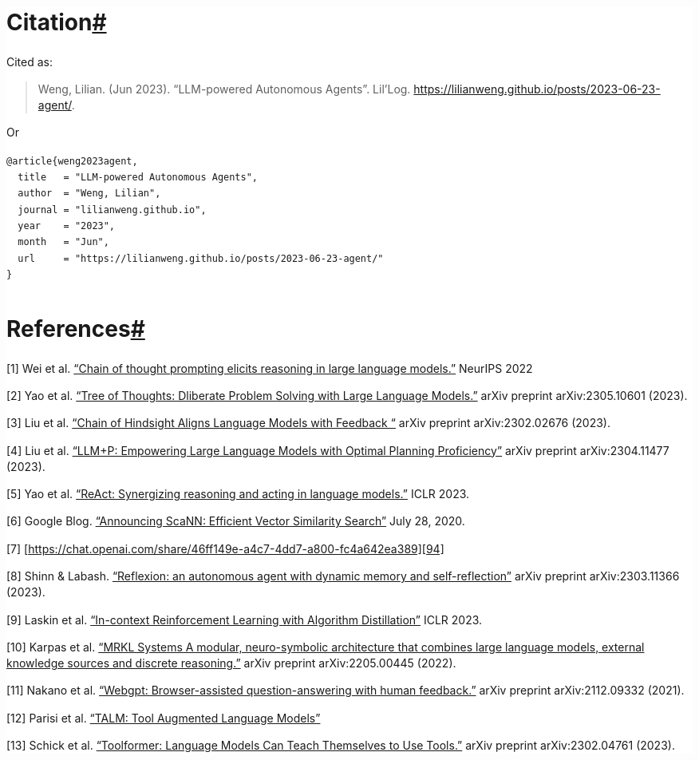 
# Citation[#][86]

Cited as:

> Weng, Lilian. (Jun 2023). “LLM-powered Autonomous Agents”. Lil’Log. https://lilianweng.github.io/posts/2023-06-23-agent/.

Or

```
@article{weng2023agent,
  title   = "LLM-powered Autonomous Agents",
  author  = "Weng, Lilian",
  journal = "lilianweng.github.io",
  year    = "2023",
  month   = "Jun",
  url     = "https://lilianweng.github.io/posts/2023-06-23-agent/"
}
```

# References[#][87]

\[1\] Wei et al. [“Chain of thought prompting elicits reasoning in large language models.”][88] NeurIPS 2022

\[2\] Yao et al. [“Tree of Thoughts: Dliberate Problem Solving with Large Language Models.”][89] arXiv preprint arXiv:2305.10601 (2023).

\[3\] Liu et al. [“Chain of Hindsight Aligns Language Models with Feedback “][90] arXiv preprint arXiv:2302.02676 (2023).

\[4\] Liu et al. [“LLM+P: Empowering Large Language Models with Optimal Planning Proficiency”][91] arXiv preprint arXiv:2304.11477 (2023).

\[5\] Yao et al. [“ReAct: Synergizing reasoning and acting in language models.”][92] ICLR 2023.

\[6\] Google Blog. [“Announcing ScaNN: Efficient Vector Similarity Search”][93] July 28, 2020.

\[7\] [https://chat.openai.com/share/46ff149e-a4c7-4dd7-a800-fc4a642ea389][94]

\[8\] Shinn & Labash. [“Reflexion: an autonomous agent with dynamic memory and self-reflection”][95] arXiv preprint arXiv:2303.11366 (2023).

\[9\] Laskin et al. [“In-context Reinforcement Learning with Algorithm Distillation”][96] ICLR 2023.

\[10\] Karpas et al. [“MRKL Systems A modular, neuro-symbolic architecture that combines large language models, external knowledge sources and discrete reasoning.”][97] arXiv preprint arXiv:2205.00445 (2022).

\[11\] Nakano et al. [“Webgpt: Browser-assisted question-answering with human feedback.”][98] arXiv preprint arXiv:2112.09332 (2021).

\[12\] Parisi et al. [“TALM: Tool Augmented Language Models”][99]

\[13\] Schick et al. [“Toolformer: Language Models Can Teach Themselves to Use Tools.”][100] arXiv preprint arXiv:2302.04761 (2023).


[1]: #agent-system-overview
[2]: #component-one-planning
[3]: #task-decomposition
[4]: #self-reflection
[5]: #component-two-memory
[6]: #types-of-memory
[7]: #maximum-inner-product-search-mips
[8]: #component-three-tool-use
[9]: #case-studies
[10]: #scientific-discovery-agent
[11]: #generative-agents-simulation
[12]: #proof-of-concept-examples
[13]: #challenges
[14]: #citation
[15]: #references
[16]: https://github.com/Significant-Gravitas/Auto-GPT
[17]: https://github.com/AntonOsika/gpt-engineer
[18]: https://github.com/yoheinakajima/babyagi
[19]: #agent-system-overview
[20]: https://lilianweng.github.io/posts/2023-03-15-prompt-engineering/
[21]: #component-one-planning
[22]: #task-decomposition
[23]: https://lilianweng.github.io/posts/2023-03-15-prompt-engineering/#chain-of-thought-cot
[24]: https://arxiv.org/abs/2201.11903
[25]: https://arxiv.org/abs/2305.10601
[26]: https://arxiv.org/abs/2304.11477
[27]: #self-reflection
[28]: https://arxiv.org/abs/2210.03629
[29]: https://arxiv.org/abs/2210.03629
[30]: https://arxiv.org/abs/2303.11366
[31]: https://arxiv.org/abs/2303.11366
[32]: https://arxiv.org/abs/2303.11366
[33]: https://arxiv.org/abs/2302.02676
[34]: https://huggingface.co/datasets/openai/webgpt_comparisons
[35]: https://github.com/openai/summarize-from-feedback
[36]: https://github.com/anthropics/hh-rlhf
[37]: https://arxiv.org/abs/2302.02676
[38]: https://arxiv.org/abs/2210.14215
[39]: https://arxiv.org/abs/2210.14215
[40]: https://lilianweng.github.io/posts/2018-01-23-multi-armed-bandit/#upper-confidence-bounds
[41]: https://arxiv.org/abs/1611.02779
[42]: https://lilianweng.github.io/posts/2018-04-08-policy-gradient/#a3c
[43]: http://lilianweng.github.io/posts/2018-02-19-rl-overview/#deep-q-network
[44]: https://arxiv.org/abs/2210.14215
[45]: #component-two-memory
[46]: https://chat.openai.com/share/46ff149e-a4c7-4dd7-a800-fc4a642ea389
[47]: #types-of-memory
[48]: psychclassics.yorku.ca/Miller/
[49]: #maximum-inner-product-search-mips
[50]: https://en.wikipedia.org/wiki/Maximum_inner-product_search
[51]: https://en.wikipedia.org/wiki/Locality-sensitive_hashing
[52]: https://github.com/spotify/annoy
[53]: https://arxiv.org/abs/1603.09320
[54]: https://en.wikipedia.org/wiki/Small-world_network
[55]: https://github.com/facebookresearch/faiss
[56]: https://github.com/google-research/google-research/tree/master/scann
[57]: https://ai.googleblog.com/2020/07/announcing-scann-efficient-vector.html
[58]: https://ann-benchmarks.com/
[59]: #component-three-tool-use
[60]: https://www.popularmechanics.com/science/animals/g39714258/animals-using-tools/
[61]: https://arxiv.org/abs/2205.00445
[62]: https://arxiv.org/abs/2205.12255
[63]: https://arxiv.org/abs/2302.04761
[64]: https://lilianweng.github.io/posts/2023-03-15-prompt-engineering/#external-apis
[65]: https://openai.com/blog/chatgpt-plugins
[66]: https://platform.openai.com/docs/guides/gpt/function-calling
[67]: https://arxiv.org/abs/2303.17580
[68]: https://arxiv.org/abs/2303.17580
[69]: https://arxiv.org/abs/2304.08244
[70]: https://arxiv.org/abs/2304.08244
[71]: #case-studies
[72]: #scientific-discovery-agent
[73]: https://arxiv.org/abs/2304.05376
[74]: https://github.com/hwchase17/langchain
[75]: #react
[76]: #mrkl
[77]: https://arxiv.org/abs/2304.05332
[78]: #generative-agents-simulation
[79]: https://arxiv.org/abs/2304.03442
[80]: #self-reflection
[81]: https://arxiv.org/abs/2304.03442
[82]: #proof-of-concept-examples
[83]: https://github.com/Significant-Gravitas/Auto-GPT
[84]: https://github.com/AntonOsika/gpt-engineer
[85]: #challenges
[86]: #citation
[87]: #references
[88]: https://arxiv.org/abs/2201.11903
[89]: https://arxiv.org/abs/2305.10601
[90]: https://arxiv.org/abs/2302.02676
[91]: https://arxiv.org/abs/2304.11477
[92]: https://arxiv.org/abs/2210.03629
[93]: https://ai.googleblog.com/2020/07/announcing-scann-efficient-vector.html
[94]: https://chat.openai.com/share/46ff149e-a4c7-4dd7-a800-fc4a642ea389
[95]: https://arxiv.org/abs/2303.11366
[96]: https://arxiv.org/abs/2210.14215
[97]: https://arxiv.org/abs/2205.00445
[98]: https://arxiv.org/abs/2112.09332
[99]: https://arxiv.org/abs/2205.12255
[100]: https://arxiv.org/abs/2302.04761
[101]: https://weaviate.io/blog/why-is-vector-search-so-fast
[102]: https://arxiv.org/abs/2304.08244
[103]: https://arxiv.org/abs/2303.17580
[104]: https://arxiv.org/abs/2304.05376
[105]: https://arxiv.org/abs/2304.05332
[106]: https://arxiv.org/abs/2304.03442
[107]: https://github.com/Significant-Gravitas/Auto-GPT
[108]: https://github.com/AntonOsika/gpt-engineer
[109]: https://lilianweng.github.io/tags/nlp/
[110]: https://lilianweng.github.io/tags/language-model/
[111]: https://lilianweng.github.io/tags/agent/
[112]: https://lilianweng.github.io/tags/steerability/
[113]: https://lilianweng.github.io/tags/prompting/
[114]: https://lilianweng.github.io/posts/2023-10-25-adv-attack-llm/
[115]: https://lilianweng.github.io/posts/2023-03-15-prompt-engineering/
[116]: https://twitter.com/intent/tweet/?text=LLM%20Powered%20Autonomous%20Agents&url=https%3a%2f%2flilianweng.github.io%2fposts%2f2023-06-23-agent%2f&hashtags=nlp%2clanguage-model%2cagent%2csteerability%2cprompting
[117]: https://www.linkedin.com/shareArticle?mini=true&url=https%3a%2f%2flilianweng.github.io%2fposts%2f2023-06-23-agent%2f&title=LLM%20Powered%20Autonomous%20Agents&summary=LLM%20Powered%20Autonomous%20Agents&source=https%3a%2f%2flilianweng.github.io%2fposts%2f2023-06-23-agent%2f
[118]: https://reddit.com/submit?url=https%3a%2f%2flilianweng.github.io%2fposts%2f2023-06-23-agent%2f&title=LLM%20Powered%20Autonomous%20Agents
[119]: https://facebook.com/sharer/sharer.php?u=https%3a%2f%2flilianweng.github.io%2fposts%2f2023-06-23-agent%2f
[120]: https://api.whatsapp.com/send?text=LLM%20Powered%20Autonomous%20Agents%20-%20https%3a%2f%2flilianweng.github.io%2fposts%2f2023-06-23-agent%2f
[121]: https://telegram.me/share/url?text=LLM%20Powered%20Autonomous%20Agents&url=https%3a%2f%2flilianweng.github.io%2fposts%2f2023-06-23-agent%2f